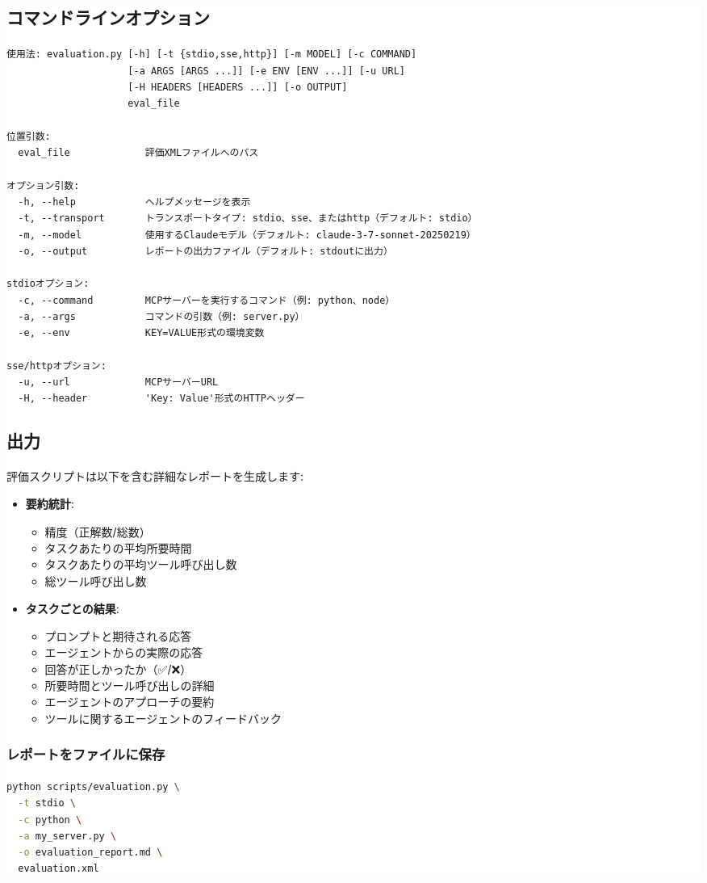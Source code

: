 ## コマンドラインオプション

```
使用法: evaluation.py [-h] [-t {stdio,sse,http}] [-m MODEL] [-c COMMAND]
                     [-a ARGS [ARGS ...]] [-e ENV [ENV ...]] [-u URL]
                     [-H HEADERS [HEADERS ...]] [-o OUTPUT]
                     eval_file

位置引数:
  eval_file             評価XMLファイルへのパス

オプション引数:
  -h, --help            ヘルプメッセージを表示
  -t, --transport       トランスポートタイプ: stdio、sse、またはhttp（デフォルト: stdio）
  -m, --model           使用するClaudeモデル（デフォルト: claude-3-7-sonnet-20250219）
  -o, --output          レポートの出力ファイル（デフォルト: stdoutに出力）

stdioオプション:
  -c, --command         MCPサーバーを実行するコマンド（例: python、node）
  -a, --args            コマンドの引数（例: server.py）
  -e, --env             KEY=VALUE形式の環境変数

sse/httpオプション:
  -u, --url             MCPサーバーURL
  -H, --header          'Key: Value'形式のHTTPヘッダー
```

## 出力

評価スクリプトは以下を含む詳細なレポートを生成します:

- **要約統計**:

  - 精度（正解数/総数）
  - タスクあたりの平均所要時間
  - タスクあたりの平均ツール呼び出し数
  - 総ツール呼び出し数

- **タスクごとの結果**:
  - プロンプトと期待される応答
  - エージェントからの実際の応答
  - 回答が正しかったか（✅/❌）
  - 所要時間とツール呼び出しの詳細
  - エージェントのアプローチの要約
  - ツールに関するエージェントのフィードバック

### レポートをファイルに保存

```bash
python scripts/evaluation.py \
  -t stdio \
  -c python \
  -a my_server.py \
  -o evaluation_report.md \
  evaluation.xml
```

